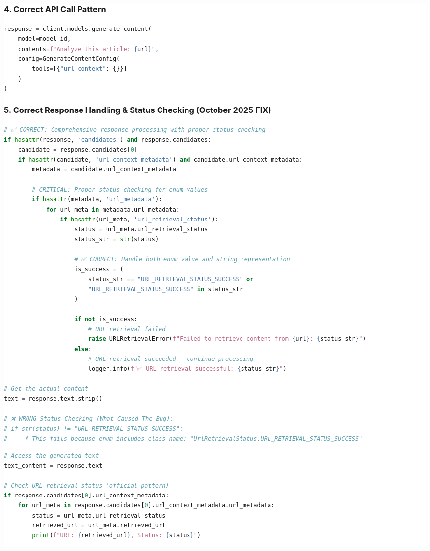 ### 4. Correct API Call Pattern
```python
response = client.models.generate_content(
    model=model_id,
    contents=f"Analyze this article: {url}",
    config=GenerateContentConfig(
        tools=[{"url_context": {}}]
    )
)
```

### 5. Correct Response Handling & Status Checking (October 2025 FIX)

```python
# ✅ CORRECT: Comprehensive response processing with proper status checking
if hasattr(response, 'candidates') and response.candidates:
    candidate = response.candidates[0]
    if hasattr(candidate, 'url_context_metadata') and candidate.url_context_metadata:
        metadata = candidate.url_context_metadata
        
        # CRITICAL: Proper status checking for enum values
        if hasattr(metadata, 'url_metadata'):
            for url_meta in metadata.url_metadata:
                if hasattr(url_meta, 'url_retrieval_status'):
                    status = url_meta.url_retrieval_status
                    status_str = str(status)
                    
                    # ✅ CORRECT: Handle both enum value and string representation
                    is_success = (
                        status_str == "URL_RETRIEVAL_STATUS_SUCCESS" or 
                        "URL_RETRIEVAL_STATUS_SUCCESS" in status_str
                    )
                    
                    if not is_success:
                        # URL retrieval failed
                        raise URLRetrievalError(f"Failed to retrieve content from {url}: {status_str}")
                    else:
                        # URL retrieval succeeded - continue processing
                        logger.info(f"✅ URL retrieval successful: {status_str}")

# Get the actual content
text = response.text.strip()

# ❌ WRONG Status Checking (What Caused The Bug):
# if str(status) != "URL_RETRIEVAL_STATUS_SUCCESS":
#     # This fails because enum includes class name: "UrlRetrievalStatus.URL_RETRIEVAL_STATUS_SUCCESS"
```
```python
# Access the generated text
text_content = response.text

# Check URL retrieval status (official pattern)
if response.candidates[0].url_context_metadata:
    for url_meta in response.candidates[0].url_context_metadata.url_metadata:
        status = url_meta.url_retrieval_status
        retrieved_url = url_meta.retrieved_url
        print(f"URL: {retrieved_url}, Status: {status}")
```

---